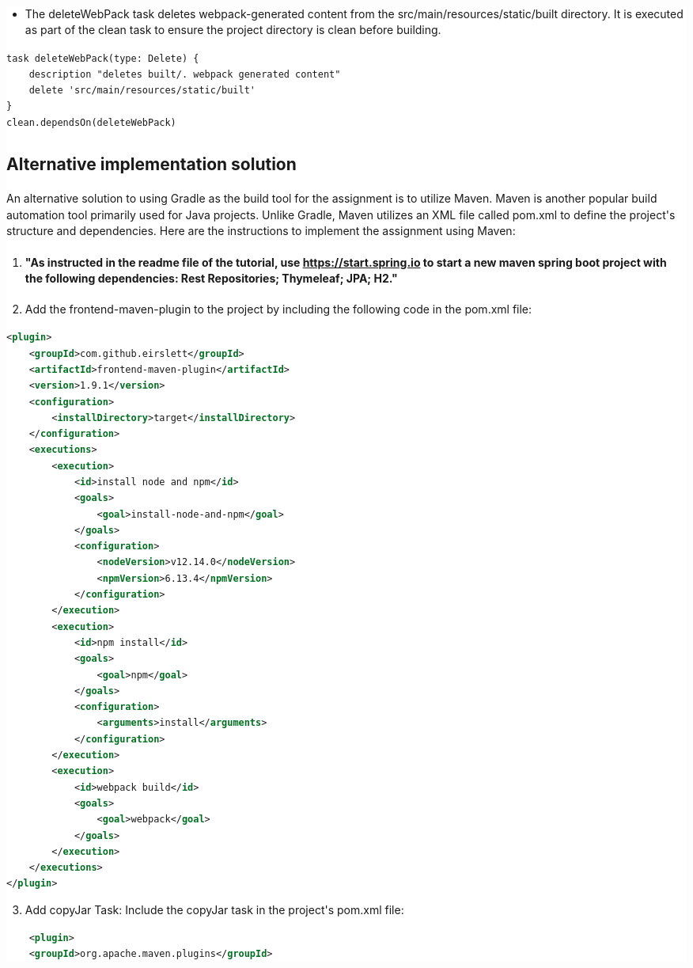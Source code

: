 - The deleteWebPack task deletes webpack-generated content from the src/main/resources/static/built directory. It is executed as part of the clean task to ensure the project directory is clean before building.

````
task deleteWebPack(type: Delete) {
	description "deletes built/. webpack generated content"
	delete 'src/main/resources/static/built'
}
clean.dependsOn(deleteWebPack)
````

## Alternative implementation solution
An alternative solution to using Gradle as the build tool for the assignment is to utilize Maven. Maven is another popular build automation tool primarily used for Java projects. Unlike Gradle, Maven utilizes an XML file called pom.xml to define the project's structure and dependencies.
Here are the instructions to implement the assignment using Maven:

1. #### "As instructed in the readme file of the tutorial, use https://start.spring.io to start a new maven spring boot project with the following dependencies: Rest Repositories; Thymeleaf; JPA; H2."


2.  Add the frontend-maven-plugin to the project by including the following code in the pom.xml file:
```xml
<plugin>
    <groupId>com.github.eirslett</groupId>
    <artifactId>frontend-maven-plugin</artifactId>
    <version>1.9.1</version>
    <configuration>
        <installDirectory>target</installDirectory>
    </configuration>
    <executions>
        <execution>
            <id>install node and npm</id>
            <goals>
                <goal>install-node-and-npm</goal>
            </goals>
            <configuration>
                <nodeVersion>v12.14.0</nodeVersion>
                <npmVersion>6.13.4</npmVersion>
            </configuration>
        </execution>
        <execution>
            <id>npm install</id>
            <goals>
                <goal>npm</goal>
            </goals>
            <configuration>
                <arguments>install</arguments>
            </configuration>
        </execution>
        <execution>
            <id>webpack build</id>
            <goals>
                <goal>webpack</goal>
            </goals>
        </execution>
    </executions>
</plugin>
```
3. Add copyJar Task: Include the copyJar task in the project's pom.xml file:
```xml
	<plugin>
    <groupId>org.apache.maven.plugins</groupId>
```